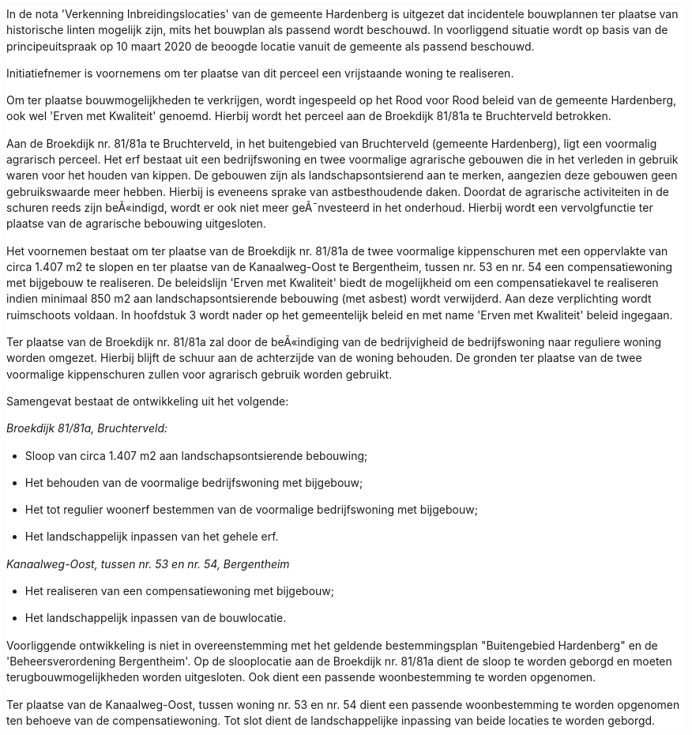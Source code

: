 In de nota 'Verkenning Inbreidingslocaties' van de gemeente Hardenberg is uitgezet dat incidentele bouwplannen ter plaatse van historische linten mogelijk zijn, mits het bouwplan als passend wordt beschouwd. In voorliggend situatie wordt op basis van de principeuitspraak op 10 maart 2020 de beoogde locatie vanuit de gemeente als passend beschouwd.

Initiatiefnemer is voornemens om ter plaatse van dit perceel een vrijstaande woning te realiseren.

Om ter plaatse bouwmogelijkheden te verkrijgen, wordt ingespeeld op het Rood voor Rood beleid van de gemeente Hardenberg, ook wel 'Erven met Kwaliteit' genoemd. Hierbij wordt het perceel aan de Broekdijk 81/81a te Bruchterveld betrokken.

Aan de Broekdijk nr. 81/81a te Bruchterveld, in het buitengebied van Bruchterveld (gemeente Hardenberg), ligt een voormalig agrarisch perceel. Het erf bestaat uit een bedrijfswoning en twee voormalige agrarische gebouwen die in het verleden in gebruik waren voor het houden van kippen. De gebouwen zijn als landschapsontsierend aan te merken, aangezien deze gebouwen geen gebruikswaarde meer hebben. Hierbij is eveneens sprake van astbesthoudende daken. Doordat de agrarische activiteiten in de schuren reeds zijn beÃ«indigd, wordt er ook niet meer geÃ¯nvesteerd in het onderhoud. Hierbij wordt een vervolgfunctie ter plaatse van de agrarische bebouwing uitgesloten.

Het voornemen bestaat om ter plaatse van de Broekdijk nr. 81/81a de twee voormalige kippenschuren met een oppervlakte van circa 1\.407 m2 te slopen en ter plaatse van de Kanaalweg\-Oost te Bergentheim, tussen nr. 53 en nr. 54 een compensatiewoning met bijgebouw te realiseren. De beleidslijn 'Erven met Kwaliteit' biedt de mogelijkheid om een compensatiekavel te realiseren indien minimaal 850 m2 aan landschapsontsierende bebouwing (met asbest) wordt verwijderd. Aan deze verplichting wordt ruimschoots voldaan. In hoofdstuk 3 wordt nader op het gemeentelijk beleid en met name 'Erven met Kwaliteit' beleid ingegaan.

Ter plaatse van de Broekdijk nr. 81/81a zal door de beÃ«indiging van de bedrijvigheid de bedrijfswoning naar reguliere woning worden omgezet. Hierbij blijft de schuur aan de achterzijde van de woning behouden. De gronden ter plaatse van de twee voormalige kippenschuren zullen voor agrarisch gebruik worden gebruikt.

Samengevat bestaat de ontwikkeling uit het volgende:

*Broekdijk 81/81a, Bruchterveld:*

* Sloop van circa 1\.407 m2 aan landschapsontsierende bebouwing;

* Het behouden van de voormalige bedrijfswoning met bijgebouw;

* Het tot regulier woonerf bestemmen van de voormalige bedrijfswoning met bijgebouw;

* Het landschappelijk inpassen van het gehele erf.

*Kanaalweg\-Oost, tussen nr. 53 en nr. 54, Bergentheim*

* Het realiseren van een compensatiewoning met bijgebouw;

* Het landschappelijk inpassen van de bouwlocatie.

Voorliggende ontwikkeling is niet in overeenstemming met het geldende bestemmingsplan "Buitengebied Hardenberg" en de 'Beheersverordening Bergentheim'. Op de slooplocatie aan de Broekdijk nr. 81/81a dient de sloop te worden geborgd en moeten terugbouwmogelijkheden worden uitgesloten. Ook dient een passende woonbestemming te worden opgenomen.

Ter plaatse van de Kanaalweg\-Oost, tussen woning nr. 53 en nr. 54 dient een passende woonbestemming te worden opgenomen ten behoeve van de compensatiewoning. Tot slot dient de landschappelijke inpassing van beide locaties te worden geborgd.
